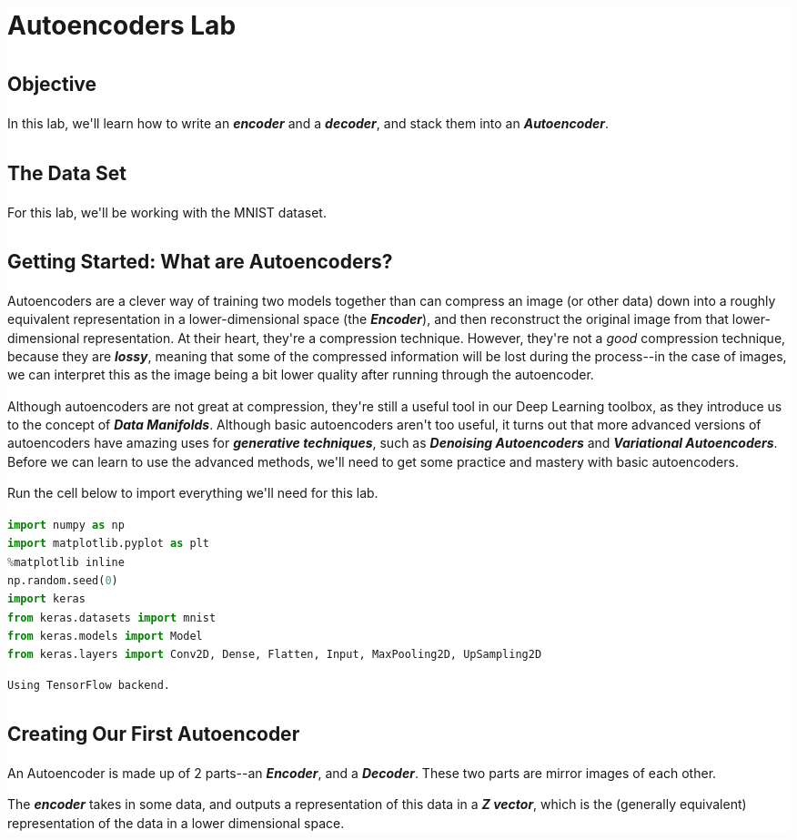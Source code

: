 
# Autoencoders Lab

## Objective

In this lab, we'll learn how to write an **_encoder_** and a **_decoder_**, and stack them into an **_Autoencoder_**. 

## The Data Set

For this lab, we'll be working with the MNIST dataset.  

## Getting Started: What are Autoencoders?

Autoencoders are a clever way of training two models together than can compress an image (or other data) down into a roughly equivalent representation in a lower-dimensional space (the **_Encoder_**), and then reconstruct the original image from that lower-dimensional representation.  At their heart, they're a compression technique.  However, they're not a _good_ compression technique, because they are **_lossy_**, meaning that some of the compressed information will be lost during the process--in the case of images, we can interpret this as the image being a bit lower quality after running through the autoencoder.  

Although autoencoders are not great at compression, they're still a useful tool in our Deep Learning toolbox, as they introduce us to the concept of **_Data Manifolds_**.  Although basic autoencoders aren't too useful, it turns out that more advanced versions of autoencoders have amazing uses for **_generative techniques_**, such as **_Denoising Autoencoders_** and **_Variational Autoencoders_**. Before we can learn to use the advanced methods, we'll need to get some practice and mastery with basic autoencoders.  

Run the cell below to import everything we'll need for this lab.


```python
import numpy as np
import matplotlib.pyplot as plt
%matplotlib inline
np.random.seed(0)
import keras
from keras.datasets import mnist
from keras.models import Model
from keras.layers import Conv2D, Dense, Flatten, Input, MaxPooling2D, UpSampling2D
```

    Using TensorFlow backend.


## Creating Our First Autoencoder

An Autoencoder is made up of 2 parts--an **_Encoder_**, and a **_Decoder_**.  These two parts are mirror images of each other.

The **_encoder_** takes in some data, and outputs a representation of this data in a **_Z vector_**, which is the (generally equivalent) representation of the data in a lower dimensional space.  
